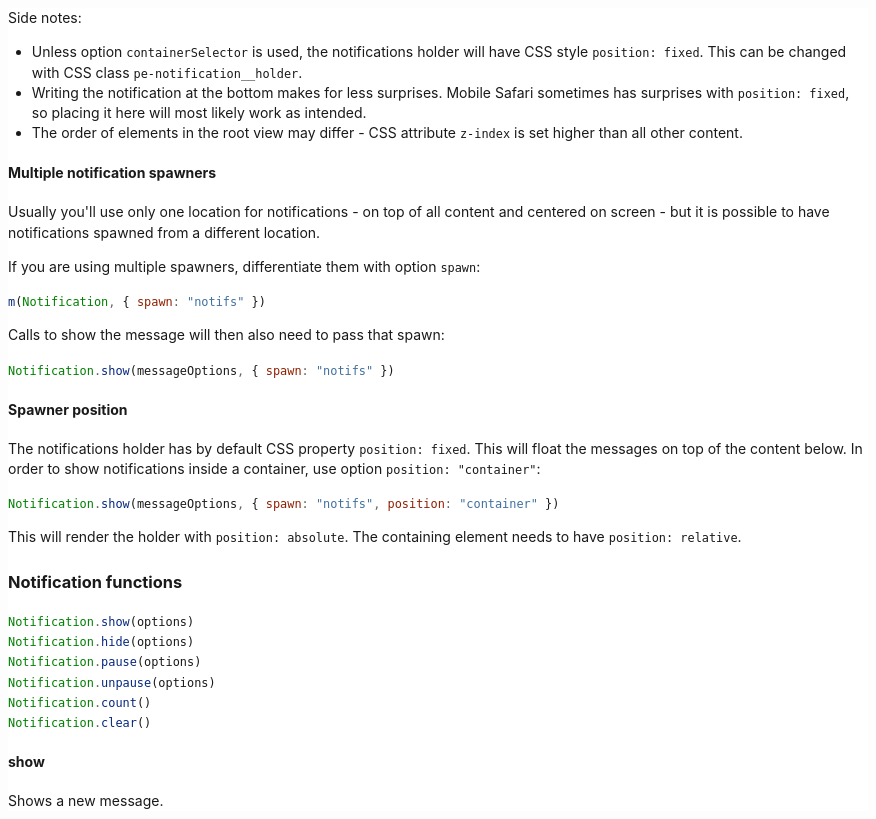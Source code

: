 Side notes:

* Unless option `containerSelector` is used, the notifications holder will have CSS style `position: fixed`. This can be changed with CSS class `pe-notification__holder`.
* Writing the notification at the bottom makes for less surprises. Mobile Safari sometimes has surprises with `position: fixed`, so placing it here will most likely work as intended.
* The order of elements in the root view may differ - CSS attribute `z-index` is set higher than all other content.

<a id="multiple-notification-spawners"></a>
#### Multiple notification spawners

Usually you'll use only one location for notifications - on top of all content and centered on screen - but it is possible to have notifications spawned from a different location.

If you are using multiple spawners, differentiate them with option `spawn`:

~~~javascript
m(Notification, { spawn: "notifs" })
~~~

Calls to show the message will then also need to pass that spawn:

~~~javascript
Notification.show(messageOptions, { spawn: "notifs" })
~~~

<a id="spawner-position"></a>
#### Spawner position

The notifications holder has by default CSS property `position: fixed`. This will float the messages on top of the content below. In order to show notifications inside a container, use option `position: "container"`:

~~~javascript
Notification.show(messageOptions, { spawn: "notifs", position: "container" })
~~~

This will render the holder with `position: absolute`. The containing element needs to have `position: relative`.


<a id="notification-functions"></a>
### Notification functions

~~~javascript
Notification.show(options)
Notification.hide(options)
Notification.pause(options)
Notification.unpause(options)
Notification.count()
Notification.clear()
~~~

<a id="show"></a>
#### show

Shows a new message.
